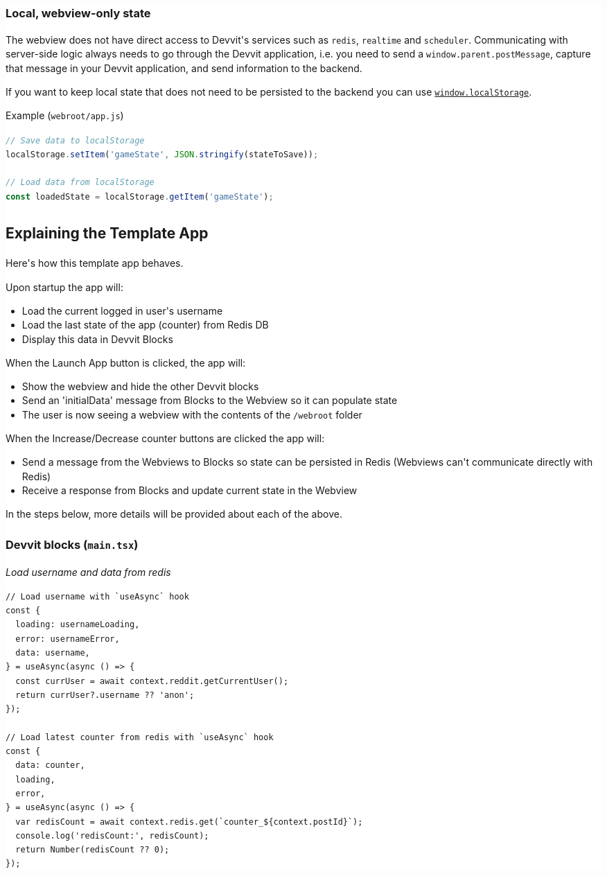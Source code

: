 ### Local, webview-only state

The webview does not have direct access to Devvit's services such as `redis`, `realtime` and `scheduler`. Communicating with server-side logic always needs to go through the Devvit application, i.e. you need to send a `window.parent.postMessage`, capture that message in your Devvit application, and send information to the backend.

If you want to keep local state that does not need to be persisted to the backend you can use [`window.localStorage`](https://developer.mozilla.org/en-US/docs/Web/API/Window/localStorage).

Example (`webroot/app.js`)

```js
// Save data to localStorage
localStorage.setItem('gameState', JSON.stringify(stateToSave));

// Load data from localStorage
const loadedState = localStorage.getItem('gameState');
```

## Explaining the Template App

Here's how this template app behaves.

Upon startup the app will:

- Load the current logged in user's username
- Load the last state of the app (counter) from Redis DB
- Display this data in Devvit Blocks

When the Launch App button is clicked, the app will:

- Show the webview and hide the other Devvit blocks
- Send an 'initialData' message from Blocks to the Webview so it can populate state
- The user is now seeing a webview with the contents of the `/webroot` folder

When the Increase/Decrease counter buttons are clicked the app will:

- Send a message from the Webviews to Blocks so state can be persisted in Redis (Webviews can't communicate directly with Redis)
- Receive a response from Blocks and update current state in the Webview

In the steps below, more details will be provided about each of the above.

### Devvit blocks (`main.tsx`)

_Load username and data from redis_

```tsx
// Load username with `useAsync` hook
const {
  loading: usernameLoading,
  error: usernameError,
  data: username,
} = useAsync(async () => {
  const currUser = await context.reddit.getCurrentUser();
  return currUser?.username ?? 'anon';
});

// Load latest counter from redis with `useAsync` hook
const {
  data: counter,
  loading,
  error,
} = useAsync(async () => {
  var redisCount = await context.redis.get(`counter_${context.postId}`);
  console.log('redisCount:', redisCount);
  return Number(redisCount ?? 0);
});
```
